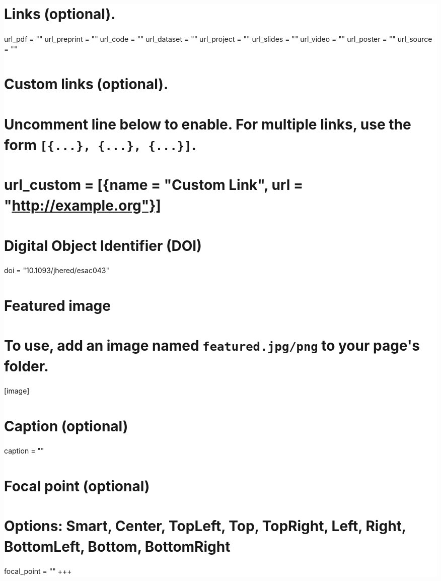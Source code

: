 # Links (optional).
url_pdf = ""
url_preprint = ""
url_code = ""
url_dataset = ""
url_project = ""
url_slides = ""
url_video = ""
url_poster = ""
url_source = ""

# Custom links (optional).
#   Uncomment line below to enable. For multiple links, use the form `[{...}, {...}, {...}]`.
# url_custom = [{name = "Custom Link", url = "http://example.org"}]


# Digital Object Identifier (DOI)
doi = "10.1093/jhered/esac043"


# Featured image
# To use, add an image named `featured.jpg/png` to your page's folder. 
[image]
  # Caption (optional)
  caption = ""

  # Focal point (optional)
  # Options: Smart, Center, TopLeft, Top, TopRight, Left, Right, BottomLeft, Bottom, BottomRight
  focal_point = ""
+++
